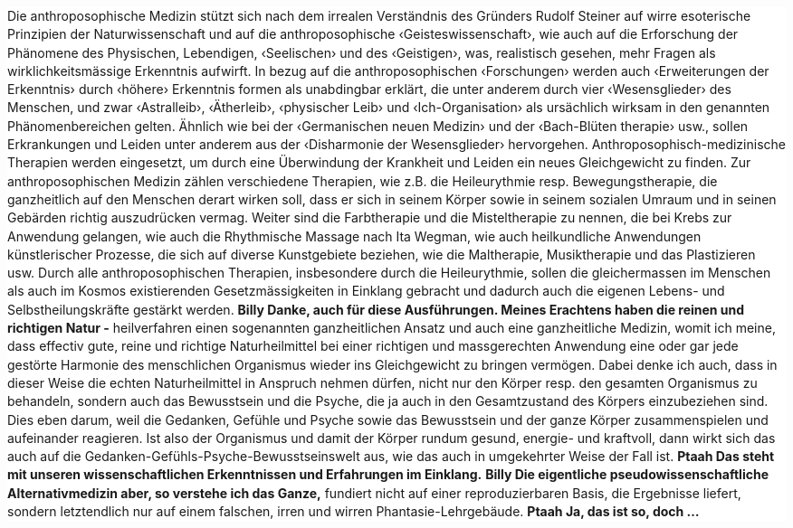 Die anthroposophische Medizin stützt sich nach dem irrealen Verständnis des Gründers Rudolf Steiner auf wirre esoterische Prinzipien der Naturwissenschaft und auf die anthroposophische ‹Geisteswissenschaft›, wie auch auf die Erforschung der Phänomene des Physischen, Lebendigen, ‹Seelischen› und des ‹Geistigen›, was, realistisch gesehen, mehr Fragen als wirklichkeitsmässige Erkenntnis aufwirft. In bezug auf die anthroposophischen ‹Forschungen› werden auch ‹Erweiterungen der Erkenntnis› durch ‹höhere› Erkenntnis formen als unabdingbar erklärt, die unter anderem durch vier ‹Wesensglieder› des Menschen, und zwar ‹Astralleib›, ‹Ätherleib›, ‹physischer Leib› und ‹Ich-Organisation› als ursächlich wirksam in den genannten Phänomenbereichen gelten. Ähnlich wie bei der ‹Germanischen neuen Medizin› und der ‹Bach-Blüten therapie› usw., sollen Erkrankungen und Leiden unter anderem aus der ‹Disharmonie der Wesensglieder› hervorgehen. Anthroposophisch-medizinische Therapien werden eingesetzt, um durch eine Überwindung der Krankheit und Leiden ein neues Gleichgewicht zu finden. Zur anthroposophischen Medizin zählen verschiedene Therapien, wie z.B. die Heileurythmie resp. Bewegungstherapie, die ganzheitlich auf den Menschen derart wirken soll, dass er sich in seinem Körper sowie in seinem sozialen Umraum und in seinen Gebärden richtig auszudrücken vermag. Weiter sind die Farbtherapie und die Misteltherapie zu nennen, die bei Krebs zur Anwendung gelangen, wie auch die Rhythmische Massage nach Ita Wegman, wie auch heilkundliche Anwendungen künstlerischer Prozesse, die sich auf diverse Kunstgebiete beziehen, wie die Maltherapie, Musiktherapie und das Plastizieren usw. Durch alle anthroposophischen Therapien, insbesondere durch die Heileurythmie, sollen die gleichermassen im Menschen als auch im Kosmos existierenden Gesetzmässigkeiten in Einklang gebracht und dadurch auch die eigenen Lebens- und Selbstheilungskräfte gestärkt werden.
**Billy      Danke, auch für diese Ausführungen. Meines Erachtens haben die reinen und richtigen Natur -**
heilverfahren einen sogenannten ganzheitlichen Ansatz und auch eine ganzheitliche Medizin, womit ich meine, dass effectiv gute, reine und richtige Naturheilmittel bei einer richtigen und massgerechten Anwendung eine oder gar jede gestörte Harmonie des menschlichen Organismus wieder ins Gleichgewicht zu bringen vermögen. Dabei denke ich auch, dass in dieser Weise die echten Naturheilmittel in Anspruch nehmen dürfen, nicht nur den Körper resp. den gesamten Organismus zu behandeln, sondern auch das Bewusstsein und die Psyche, die ja auch in den Gesamtzustand des Körpers einzubeziehen sind. Dies eben darum, weil die Gedanken, Gefühle und Psyche sowie das Bewusstsein und der ganze Körper zusammenspielen und aufeinander reagieren. Ist also der Organismus und damit der Körper rundum gesund, energie- und kraftvoll, dann wirkt sich das auch auf die Gedanken-Gefühls-Psyche-Bewusstseinswelt aus, wie das auch in umgekehrter Weise der Fall ist.
**Ptaah     Das steht mit unseren wissenschaftlichen Erkenntnissen und Erfahrungen im Einklang.**
**Billy      Die eigentliche pseudowissenschaftliche Alternativmedizin aber, so verstehe ich das Ganze,**
fundiert nicht auf einer reproduzierbaren Basis, die Ergebnisse liefert, sondern letztendlich nur auf einem falschen, irren und wirren Phantasie-Lehrgebäude.
**Ptaah     Ja, das ist so, doch …**
